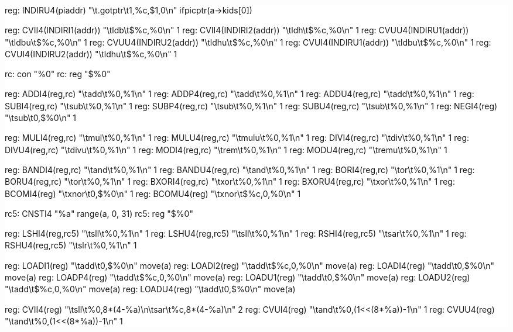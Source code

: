 reg:	INDIRU4(piaddr)		"\t.gotptr\t$1,%0\n\tldw\t$%c,$1,0\n" ifpicptr(a->kids[0])

reg:	CVII4(INDIRI1(addr))	"\tldb\t$%c,%0\n"	1
reg:	CVII4(INDIRI2(addr))	"\tldh\t$%c,%0\n"	1
reg:	CVUU4(INDIRU1(addr))	"\tldbu\t$%c,%0\n"	1
reg:	CVUU4(INDIRU2(addr))	"\tldhu\t$%c,%0\n"	1
reg:	CVUI4(INDIRU1(addr))	"\tldbu\t$%c,%0\n"	1
reg:	CVUI4(INDIRU2(addr))	"\tldhu\t$%c,%0\n"	1

rc:	con			"%0"
rc:	reg			"$%0"

reg:	ADDI4(reg,rc)		"\tadd\t$%c,$%0,%1\n"	1
reg:	ADDP4(reg,rc)		"\tadd\t$%c,$%0,%1\n"	1
reg:	ADDU4(reg,rc)		"\tadd\t$%c,$%0,%1\n"	1
reg:	SUBI4(reg,rc)		"\tsub\t$%c,$%0,%1\n"	1
reg:	SUBP4(reg,rc)		"\tsub\t$%c,$%0,%1\n"	1
reg:	SUBU4(reg,rc)		"\tsub\t$%c,$%0,%1\n"	1
reg:	NEGI4(reg)		"\tsub\t$%c,$0,$%0\n"	1

reg:	MULI4(reg,rc)		"\tmul\t$%c,$%0,%1\n"	1
reg:	MULU4(reg,rc)		"\tmulu\t$%c,$%0,%1\n"	1
reg:	DIVI4(reg,rc)		"\tdiv\t$%c,$%0,%1\n"	1
reg:	DIVU4(reg,rc)		"\tdivu\t$%c,$%0,%1\n"	1
reg:	MODI4(reg,rc)		"\trem\t$%c,$%0,%1\n"	1
reg:	MODU4(reg,rc)		"\tremu\t$%c,$%0,%1\n"	1

reg:	BANDI4(reg,rc)		"\tand\t$%c,$%0,%1\n"	1
reg:	BANDU4(reg,rc)		"\tand\t$%c,$%0,%1\n"	1
reg:	BORI4(reg,rc)		"\tor\t$%c,$%0,%1\n"	1
reg:	BORU4(reg,rc)		"\tor\t$%c,$%0,%1\n"	1
reg:	BXORI4(reg,rc)		"\txor\t$%c,$%0,%1\n"	1
reg:	BXORU4(reg,rc)		"\txor\t$%c,$%0,%1\n"	1
reg:	BCOMI4(reg)		"\txnor\t$%c,$0,$%0\n"	1
reg:	BCOMU4(reg)		"\txnor\t$%c,$0,$%0\n"	1

rc5:	CNSTI4			"%a"			range(a, 0, 31)
rc5:	reg			"$%0"

reg:	LSHI4(reg,rc5)		"\tsll\t$%c,$%0,%1\n"	1
reg:	LSHU4(reg,rc5)		"\tsll\t$%c,$%0,%1\n"	1
reg:	RSHI4(reg,rc5)		"\tsar\t$%c,$%0,%1\n"	1
reg:	RSHU4(reg,rc5)		"\tslr\t$%c,$%0,%1\n"	1

reg:	LOADI1(reg)		"\tadd\t$%c,$0,$%0\n"	move(a)
reg:	LOADI2(reg)		"\tadd\t$%c,$0,$%0\n"	move(a)
reg:	LOADI4(reg)		"\tadd\t$%c,$0,$%0\n"	move(a)
reg:	LOADP4(reg)		"\tadd\t$%c,$0,$%0\n"	move(a)
reg:	LOADU1(reg)		"\tadd\t$%c,$0,$%0\n"	move(a)
reg:	LOADU2(reg)		"\tadd\t$%c,$0,$%0\n"	move(a)
reg:	LOADU4(reg)		"\tadd\t$%c,$0,$%0\n"	move(a)

reg:	CVII4(reg)  "\tsll\t$%c,$%0,8*(4-%a)\n\tsar\t$%c,$%c,8*(4-%a)\n"  2
reg:	CVUI4(reg)  "\tand\t$%c,$%0,(1<<(8*%a))-1\n"	1
reg:	CVUU4(reg)  "\tand\t$%c,$%0,(1<<(8*%a))-1\n"	1
